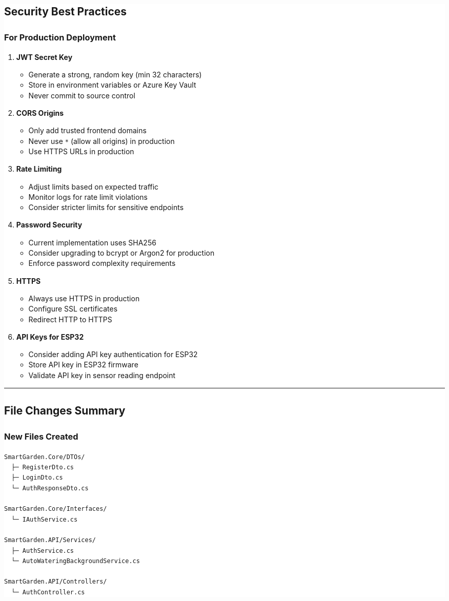 
## Security Best Practices

### For Production Deployment

1. **JWT Secret Key**
   - Generate a strong, random key (min 32 characters)
   - Store in environment variables or Azure Key Vault
   - Never commit to source control

2. **CORS Origins**
   - Only add trusted frontend domains
   - Never use `*` (allow all origins) in production
   - Use HTTPS URLs in production

3. **Rate Limiting**
   - Adjust limits based on expected traffic
   - Monitor logs for rate limit violations
   - Consider stricter limits for sensitive endpoints

4. **Password Security**
   - Current implementation uses SHA256
   - Consider upgrading to bcrypt or Argon2 for production
   - Enforce password complexity requirements

5. **HTTPS**
   - Always use HTTPS in production
   - Configure SSL certificates
   - Redirect HTTP to HTTPS

6. **API Keys for ESP32**
   - Consider adding API key authentication for ESP32
   - Store API key in ESP32 firmware
   - Validate API key in sensor reading endpoint

---

## File Changes Summary

### New Files Created

```
SmartGarden.Core/DTOs/
  ├─ RegisterDto.cs
  ├─ LoginDto.cs
  └─ AuthResponseDto.cs

SmartGarden.Core/Interfaces/
  └─ IAuthService.cs

SmartGarden.API/Services/
  ├─ AuthService.cs
  └─ AutoWateringBackgroundService.cs

SmartGarden.API/Controllers/
  └─ AuthController.cs
```
